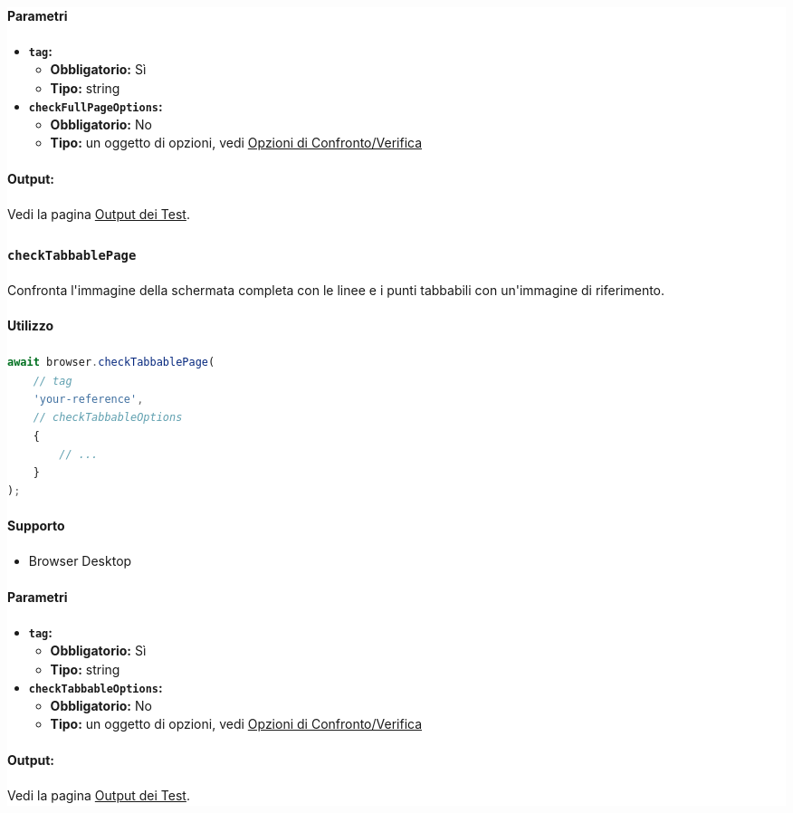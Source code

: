 #### Parametri
-   **`tag`:**
    -   **Obbligatorio:** Sì
    -   **Tipo:** string
-   **`checkFullPageOptions`:**
    -   **Obbligatorio:** No
    -   **Tipo:** un oggetto di opzioni, vedi [Opzioni di Confronto/Verifica](./method-options#compare-check-options)

#### Output:

Vedi la pagina [Output dei Test](./test-output#checkscreenelementfullpagescreen).

### `checkTabbablePage`

Confronta l'immagine della schermata completa con le linee e i punti tabbabili con un'immagine di riferimento.

#### Utilizzo

```ts
await browser.checkTabbablePage(
    // tag
    'your-reference',
    // checkTabbableOptions
    {
        // ...
    }
);
```

#### Supporto

- Browser Desktop

#### Parametri
-   **`tag`:**
    -   **Obbligatorio:** Sì
    -   **Tipo:** string
-   **`checkTabbableOptions`:**
    -   **Obbligatorio:** No
    -   **Tipo:** un oggetto di opzioni, vedi [Opzioni di Confronto/Verifica](./method-options#compare-check-options)

#### Output:

Vedi la pagina [Output dei Test](./test-output#checkscreenelementfullpagescreen).